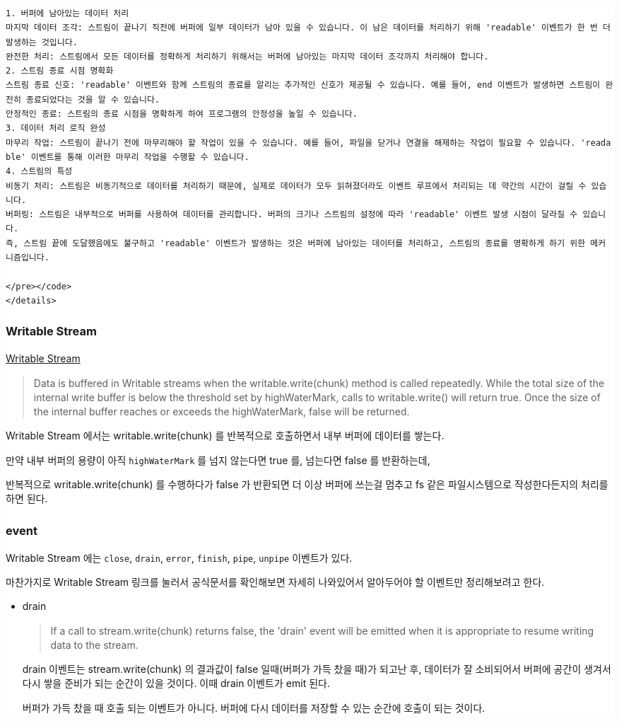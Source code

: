 	1. 버퍼에 남아있는 데이터 처리
	마지막 데이터 조각: 스트림이 끝나기 직전에 버퍼에 일부 데이터가 남아 있을 수 있습니다. 이 남은 데이터를 처리하기 위해 'readable' 이벤트가 한 번 더 발생하는 것입니다.
	완전한 처리: 스트림에서 모든 데이터를 정확하게 처리하기 위해서는 버퍼에 남아있는 마지막 데이터 조각까지 처리해야 합니다.
	2. 스트림 종료 시점 명확화
	스트림 종료 신호: 'readable' 이벤트와 함께 스트림의 종료를 알리는 추가적인 신호가 제공될 수 있습니다. 예를 들어, end 이벤트가 발생하면 스트림이 완전히 종료되었다는 것을 알 수 있습니다.
	안정적인 종료: 스트림의 종료 시점을 명확하게 하여 프로그램의 안정성을 높일 수 있습니다.
	3. 데이터 처리 로직 완성
	마무리 작업: 스트림이 끝나기 전에 마무리해야 할 작업이 있을 수 있습니다. 예를 들어, 파일을 닫거나 연결을 해제하는 작업이 필요할 수 있습니다. 'readable' 이벤트를 통해 이러한 마무리 작업을 수행할 수 있습니다.
	4. 스트림의 특성
	비동기 처리: 스트림은 비동기적으로 데이터를 처리하기 때문에, 실제로 데이터가 모두 읽혀졌더라도 이벤트 루프에서 처리되는 데 약간의 시간이 걸릴 수 있습니다.
	버퍼링: 스트림은 내부적으로 버퍼를 사용하여 데이터를 관리합니다. 버퍼의 크기나 스트림의 설정에 따라 'readable' 이벤트 발생 시점이 달라질 수 있습니다.
	즉, 스트림 끝에 도달했음에도 불구하고 'readable' 이벤트가 발생하는 것은 버퍼에 남아있는 데이터를 처리하고, 스트림의 종료를 명확하게 하기 위한 메커니즘입니다.

	</pre></code>
	</details>


### Writable Stream


[Writable Stream](https://nodejs.org/api/stream.html#class-streamwritable)


> Data is buffered in Writable streams when the writable.write(chunk) method is called repeatedly. While the total size of the internal write buffer is below the threshold set by highWaterMark, calls to writable.write() will return true. Once the size of the internal buffer reaches or exceeds the highWaterMark, false will be returned.


Writable Stream 에서는 writable.write(chunk) 를 반복적으로 호출하면서 내부 버퍼에 데이터를 쌓는다.


만약 내부 버퍼의 용량이 아직 `highWaterMark` 를 넘지 않는다면 true 를, 넘는다면 false 를 반환하는데,


반복적으로 writable.write(chunk) 를 수행하다가 false 가 반환되면 더 이상 버퍼에 쓰는걸 멈추고 fs 같은 파일시스템으로 작성한다든지의 처리를 하면 된다.


### event


Writable Stream 에는 `close`, `drain`, `error`, `finish`, `pipe`, `unpipe` 이벤트가 있다.


마찬가지로 Writable Stream 링크를 눌러서 공식문서를 확인해보면 자세히 나와있어서 알아두어야 할 이벤트만 정리해보려고 한다.

- drain

	> If a call to stream.write(chunk) returns false, the 'drain' event will be emitted when it is appropriate to resume writing data to the stream.


	drain 이벤트는 stream.write(chunk) 의 결과값이 false 일때(버퍼가 가득 찼을 때)가 되고난 후, 데이터가 잘 소비되어서 버퍼에 공간이 생겨서 다시 쌓을 준비가 되는 순간이 있을 것이다.
	이때 drain 이벤트가 emit 된다.


	버퍼가 가득 찼을 때 호출 되는 이벤트가 아니다. 버퍼에 다시 데이터를 저장할 수 있는 순간에 호출이 되는 것이다.
